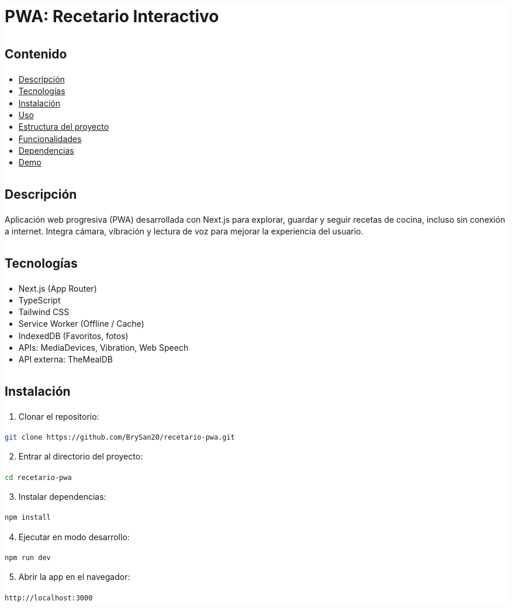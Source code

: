 # PWA: Recetario Interactivo

## Contenido
- [Descripción](#descripción)
- [Tecnologías](#tecnologías)
- [Instalación](#instalación)
- [Uso](#uso)
- [Estructura del proyecto](#estructura-del-proyecto)
- [Funcionalidades](#funcionalidades)
- [Dependencias](#dependencias)
- [Demo](#demo)

## Descripción
Aplicación web progresiva (PWA) desarrollada con Next.js para explorar, guardar y seguir recetas de cocina, incluso sin conexión a internet. Integra cámara, vibración y lectura de voz para mejorar la experiencia del usuario.

## Tecnologías
- Next.js (App Router)
- TypeScript
- Tailwind CSS
- Service Worker (Offline / Cache)
- IndexedDB (Favoritos, fotos)
- APIs: MediaDevices, Vibration, Web Speech
- API externa: TheMealDB

## Instalación

1. Clonar el repositorio:
```bash
git clone https://github.com/BrySan20/recetario-pwa.git
```

2. Entrar al directorio del proyecto:
```bash
cd recetario-pwa
```

3. Instalar dependencias:
```bash
npm install
```

4. Ejecutar en modo desarrollo:
```bash
npm run dev
```

5. Abrir la app en el navegador:
```bash
http://localhost:3000
```
